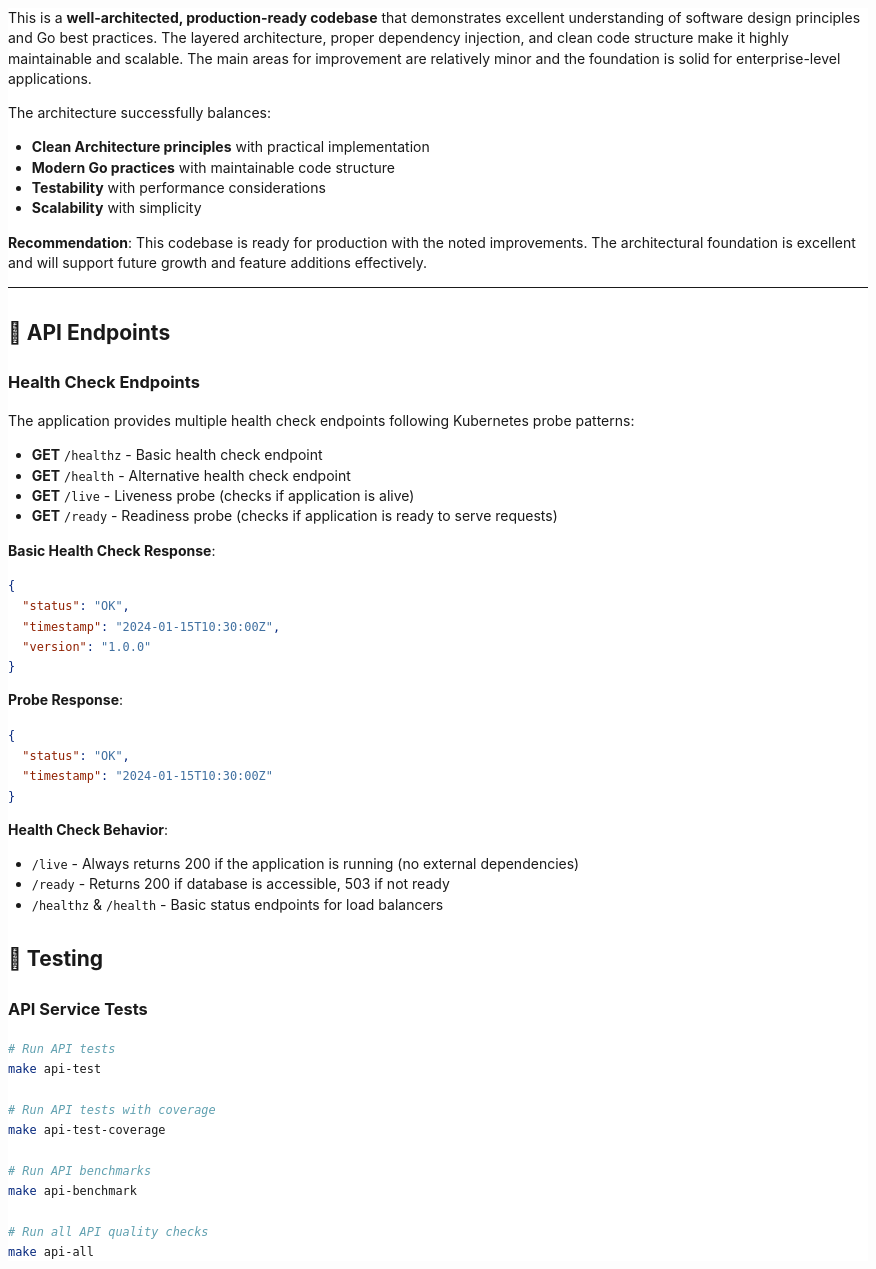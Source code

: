 This is a **well-architected, production-ready codebase** that demonstrates excellent understanding of software design principles and Go best practices. The layered architecture, proper dependency injection, and clean code structure make it highly maintainable and scalable. The main areas for improvement are relatively minor and the foundation is solid for enterprise-level applications.

The architecture successfully balances:
- **Clean Architecture principles** with practical implementation
- **Modern Go practices** with maintainable code structure
- **Testability** with performance considerations
- **Scalability** with simplicity

**Recommendation**: This codebase is ready for production with the noted improvements. The architectural foundation is excellent and will support future growth and feature additions effectively.

---

## 📡 API Endpoints

### Health Check Endpoints

The application provides multiple health check endpoints following Kubernetes probe patterns:

- **GET** `/healthz` - Basic health check endpoint
- **GET** `/health` - Alternative health check endpoint  
- **GET** `/live` - Liveness probe (checks if application is alive)
- **GET** `/ready` - Readiness probe (checks if application is ready to serve requests)

**Basic Health Check Response**:
```json
{
  "status": "OK",
  "timestamp": "2024-01-15T10:30:00Z",
  "version": "1.0.0"
}
```

**Probe Response**:
```json
{
  "status": "OK",
  "timestamp": "2024-01-15T10:30:00Z"
}
```

**Health Check Behavior**:
- `/live` - Always returns 200 if the application is running (no external dependencies)
- `/ready` - Returns 200 if database is accessible, 503 if not ready
- `/healthz` & `/health` - Basic status endpoints for load balancers

## 🧪 Testing

### API Service Tests

```bash
# Run API tests
make api-test

# Run API tests with coverage
make api-test-coverage

# Run API benchmarks
make api-benchmark

# Run all API quality checks
make api-all
```
